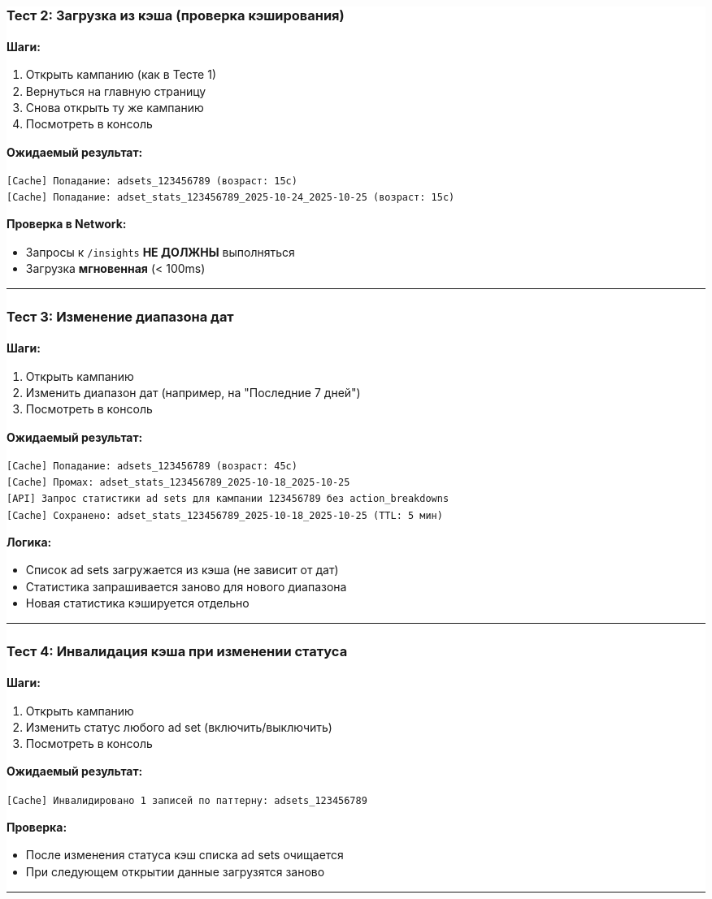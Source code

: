 ### Тест 2: Загрузка из кэша (проверка кэширования)

**Шаги:**
1. Открыть кампанию (как в Тесте 1)
2. Вернуться на главную страницу
3. Снова открыть ту же кампанию
4. Посмотреть в консоль

**Ожидаемый результат:**
```
[Cache] Попадание: adsets_123456789 (возраст: 15с)
[Cache] Попадание: adset_stats_123456789_2025-10-24_2025-10-25 (возраст: 15с)
```

**Проверка в Network:**
- Запросы к `/insights` **НЕ ДОЛЖНЫ** выполняться
- Загрузка **мгновенная** (< 100ms)

---

### Тест 3: Изменение диапазона дат

**Шаги:**
1. Открыть кампанию
2. Изменить диапазон дат (например, на "Последние 7 дней")
3. Посмотреть в консоль

**Ожидаемый результат:**
```
[Cache] Попадание: adsets_123456789 (возраст: 45с)
[Cache] Промах: adset_stats_123456789_2025-10-18_2025-10-25
[API] Запрос статистики ad sets для кампании 123456789 без action_breakdowns
[Cache] Сохранено: adset_stats_123456789_2025-10-18_2025-10-25 (TTL: 5 мин)
```

**Логика:**
- Список ad sets загружается из кэша (не зависит от дат)
- Статистика запрашивается заново для нового диапазона
- Новая статистика кэшируется отдельно

---

### Тест 4: Инвалидация кэша при изменении статуса

**Шаги:**
1. Открыть кампанию
2. Изменить статус любого ad set (включить/выключить)
3. Посмотреть в консоль

**Ожидаемый результат:**
```
[Cache] Инвалидировано 1 записей по паттерну: adsets_123456789
```

**Проверка:**
- После изменения статуса кэш списка ad sets очищается
- При следующем открытии данные загрузятся заново

---